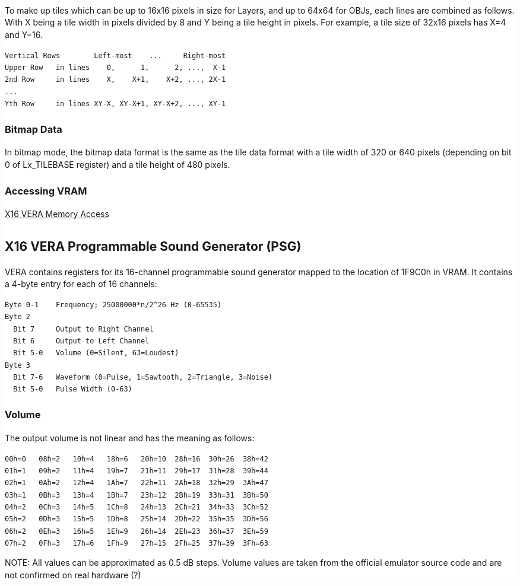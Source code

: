 To make up tiles which can be up to 16x16 pixels in size for Layers, and up to
64x64 for OBJs, each lines are combined as follows. With X being a tile width
in pixels divided by 8 and Y being a tile height in pixels. For example, a tile
size of 32x16 pixels has X=4 and Y=16.
```
Vertical Rows        Left-most    ...     Right-most
Upper Row   in lines    0,      1,      2, ...,  X-1
2nd Row     in lines    X,    X+1,    X+2, ..., 2X-1
...
Yth Row     in lines XY-X, XY-X+1, XY-X+2, ..., XY-1
```

### Bitmap Data
In bitmap mode, the bitmap data format is the same as the tile data format with
a tile width of 320 or 640 pixels (depending on bit 0 of Lx_TILEBASE register)
and a tile height of 480 pixels.

### Accessing VRAM
[X16 VERA Memory Access](#x16-vera-memory-access)

## X16 VERA Programmable Sound Generator (PSG)
VERA contains registers for its 16-channel programmable sound generator mapped
to the location of 1F9C0h in VRAM.
It contains a 4-byte entry for each of 16 channels:
```
Byte 0-1    Frequency; 25000000*n/2^26 Hz (0-65535)
Byte 2
  Bit 7     Output to Right Channel
  Bit 6     Output to Left Channel
  Bit 5-0   Volume (0=Silent, 63=Loudest)
Byte 3
  Bit 7-6   Waveform (0=Pulse, 1=Sawtooth, 2=Triangle, 3=Noise)
  Bit 5-0   Pulse Width (0-63)
```

### Volume
The output volume is not linear and has the meaning as follows:
```
00h=0   08h=2   10h=4   18h=6   20h=10  28h=16  30h=26  38h=42
01h=1   09h=2   11h=4   19h=7   21h=11  29h=17  31h=28  39h=44
02h=1   0Ah=2   12h=4   1Ah=7   22h=11  2Ah=18  32h=29  3Ah=47
03h=1   0Bh=3   13h=4   1Bh=7   23h=12  2Bh=19  33h=31  3Bh=50
04h=2   0Ch=3   14h=5   1Ch=8   24h=13  2Ch=21  34h=33  3Ch=52
05h=2   0Dh=3   15h=5   1Dh=8   25h=14  2Dh=22  35h=35  3Dh=56
06h=2   0Eh=3   16h=5   1Eh=9   26h=14  2Eh=23  36h=37  3Eh=59
07h=2   0Fh=3   17h=6   1Fh=9   27h=15  2Fh=25  37h=39  3Fh=63
```
NOTE: All values can be approximated as 0.5 dB steps. Volume values are taken
from the official emulator source code and are not confirmed on real hardware
(?)
